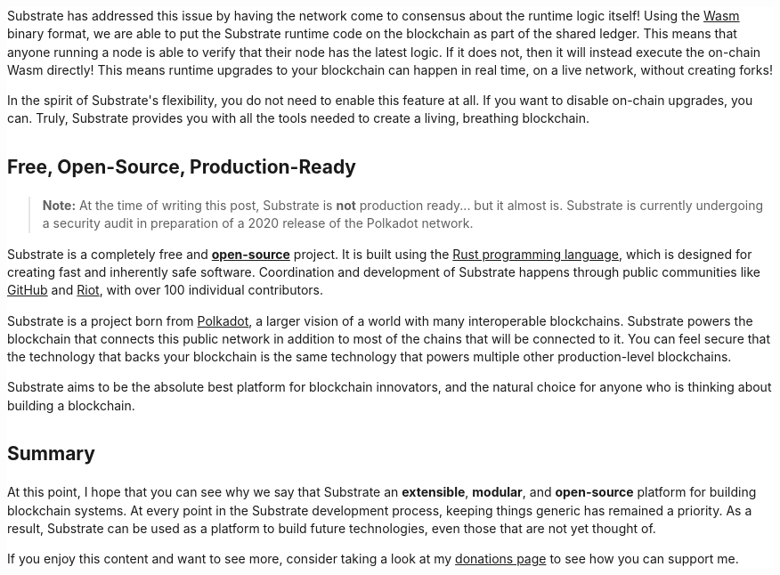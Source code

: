 Substrate has addressed this issue by having the network come to consensus about the runtime logic itself! Using the [Wasm](https://webassembly.org/) binary format, we are able to put the Substrate runtime code on the blockchain as part of the shared ledger. This means that anyone running a node is able to verify that their node has the latest logic. If it does not, then it will instead execute the on-chain Wasm directly! This means runtime upgrades to your blockchain can happen in real time, on a live network, without creating forks!

In the spirit of Substrate's flexibility, you do not need to enable this feature at all. If you want to disable on-chain upgrades, you can. Truly, Substrate provides you with all the tools needed to create a living, breathing blockchain.

## Free, Open-Source, Production-Ready

> **Note:** At the time of writing this post, Substrate is **not** production ready... but it almost is. Substrate is currently undergoing a security audit in preparation of a 2020 release of the Polkadot network.

Substrate is a completely free and [**open-source**](https://github.com/paritytech/substrate/blob/master/LICENSE) project. It is built using the [Rust programming language](https://www.rust-lang.org/), which is designed for creating fast and inherently safe software. Coordination and development of Substrate happens through public communities like [GitHub](https://github.com/paritytech/substrate) and [Riot](https://riot.im/app/#/room/!HzySYSaIhtyWrwiwEV:matrix.org), with over 100 individual contributors.

Substrate is a project born from [Polkadot](https://polkadot.network/), a larger vision of a world with many interoperable blockchains. Substrate powers the blockchain that connects this public network in addition to most of the chains that will be connected to it. You can feel secure that the technology that backs your blockchain is the same technology that powers multiple other production-level blockchains.

Substrate aims to be the absolute best platform for blockchain innovators, and the natural choice for anyone who is thinking about building a blockchain.

## Summary

At this point, I hope that you can see why we say that Substrate an **extensible**, **modular**, and **open-source** platform for building blockchain systems. At every point in the Substrate development process, keeping things generic has remained a priority. As a result, Substrate can be used as a platform to build future technologies, even those that are not yet thought of.

If you enjoy this content and want to see more, consider taking a look at my [donations page](https://shawntabrizi.com/donate/) to see how you can support me.
